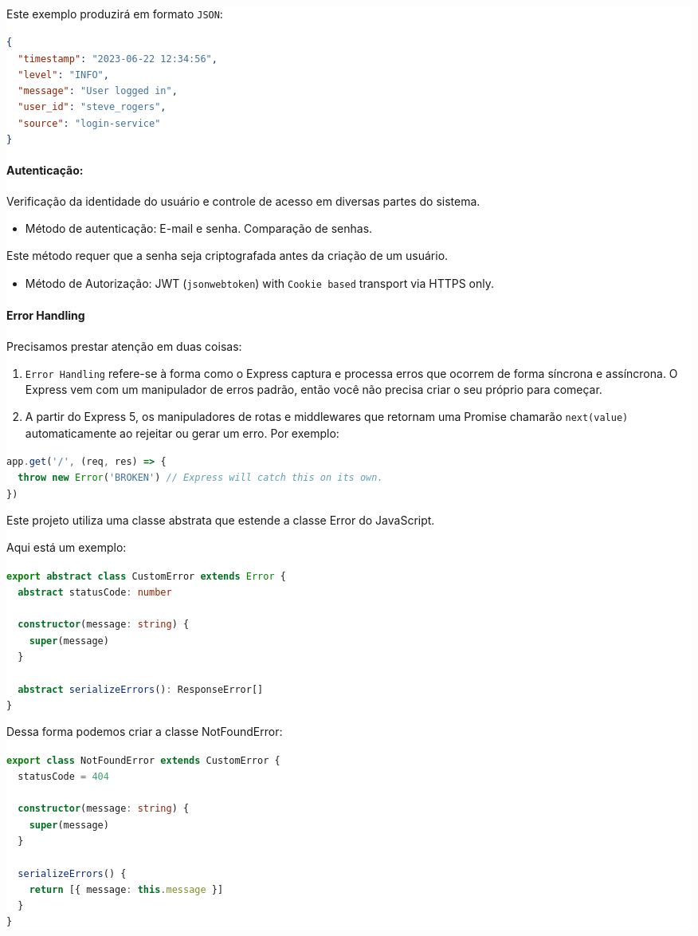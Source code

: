 Este exemplo produzirá em formato `JSON`:

```json
{
  "timestamp": "2023-06-22 12:34:56",
  "level": "INFO",
  "message": "User logged in",
  "user_id": "steve_rogers",
  "source": "login-service"
}
```

#### Autenticação:

Verificação da identidade do usuário e controle de acesso em diversas partes do sistema.

- Método de autenticação: E-mail e senha. Comparação de senhas.

Este método requer que a senha seja criptografada antes da criação de um usuário.

- Método de Autorização: JWT (`jsonwebtoken`) with `Cookie based` transport via HTTPS only.

#### Error Handling

Precisamos prestar atenção em duas coisas:

1. `Error Handling` refere-se à forma como o Express captura e processa erros que ocorrem de forma síncrona e assíncrona. O Express vem com um manipulador de erros padrão, então você não precisa criar o seu próprio para começar.

2. A partir do Express 5, os manipuladores de rotas e middlewares que retornam uma Promise chamarão `next(value)` automaticamente ao rejeitar ou gerar um erro. Por exemplo:

```js
app.get('/', (req, res) => {
  throw new Error('BROKEN') // Express will catch this on its own.
})
```

Este projeto utiliza uma classe abstrata que estende a classe Error do JavaScript.

Aqui está um exemplo:

```ts
export abstract class CustomError extends Error {
  abstract statusCode: number

  constructor(message: string) {
    super(message)
  }

  abstract serializeErrors(): ResponseError[]
}
```

Dessa forma podemos criar a classe NotFoundError:

```ts
export class NotFoundError extends CustomError {
  statusCode = 404

  constructor(message: string) {
    super(message)
  }

  serializeErrors() {
    return [{ message: this.message }]
  }
}
```
